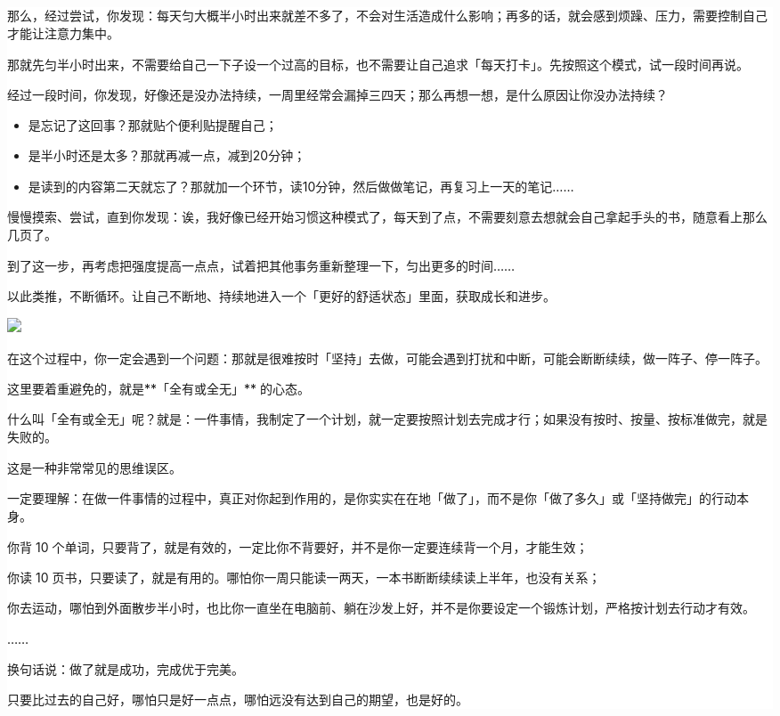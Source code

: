   

那么，经过尝试，你发现：每天匀大概半小时出来就差不多了，不会对生活造成什么影响；再多的话，就会感到烦躁、压力，需要控制自己才能让注意力集中。

  

那就先匀半小时出来，不需要给自己一下子设一个过高的目标，也不需要让自己追求「每天打卡」。先按照这个模式，试一段时间再说。

  

经过一段时间，你发现，好像还是没办法持续，一周里经常会漏掉三四天；那么再想一想，是什么原因让你没办法持续？

  * 是忘记了这回事？那就贴个便利贴提醒自己；

  * 是半小时还是太多？那就再减一点，减到20分钟；

  * 是读到的内容第二天就忘了？那就加一个环节，读10分钟，然后做做笔记，再复习上一天的笔记……

  

慢慢摸索、尝试，直到你发现：诶，我好像已经开始习惯这种模式了，每天到了点，不需要刻意去想就会自己拿起手头的书，随意看上那么几页了。

  

到了这一步，再考虑把强度提高一点点，试着把其他事务重新整理一下，匀出更多的时间……

  

以此类推，不断循环。让自己不断地、持续地进入一个「更好的舒适状态」里面，获取成长和进步。

  

![](https://mmbiz.qpic.cn/mmbiz_png/yWXmuSFeCk17IVGzCR5kha9El3FjkFq2uoRVAw1eAXtvqC3YJCMINAocOGEdvzWrRjH12AHQPT0ia39U5bJNhkg/640?wx_fmt=png)

  

在这个过程中，你一定会遇到一个问题：那就是很难按时「坚持」去做，可能会遇到打扰和中断，可能会断断续续，做一阵子、停一阵子。

  

这里要着重避免的，就是**「全有或全无」** 的心态。

  

什么叫「全有或全无」呢？就是：一件事情，我制定了一个计划，就一定要按照计划去完成才行；如果没有按时、按量、按标准做完，就是失败的。

  

这是一种非常常见的思维误区。

  

一定要理解：在做一件事情的过程中，真正对你起到作用的，是你实实在在地「做了」，而不是你「做了多久」或「坚持做完」的行动本身。

  

你背 10 个单词，只要背了，就是有效的，一定比你不背要好，并不是你一定要连续背一个月，才能生效；

你读 10 页书，只要读了，就是有用的。哪怕你一周只能读一两天，一本书断断续续读上半年，也没有关系；

你去运动，哪怕到外面散步半小时，也比你一直坐在电脑前、躺在沙发上好，并不是你要设定一个锻炼计划，严格按计划去行动才有效。

……

  

换句话说：做了就是成功，完成优于完美。

  

只要比过去的自己好，哪怕只是好一点点，哪怕远没有达到自己的期望，也是好的。

  
